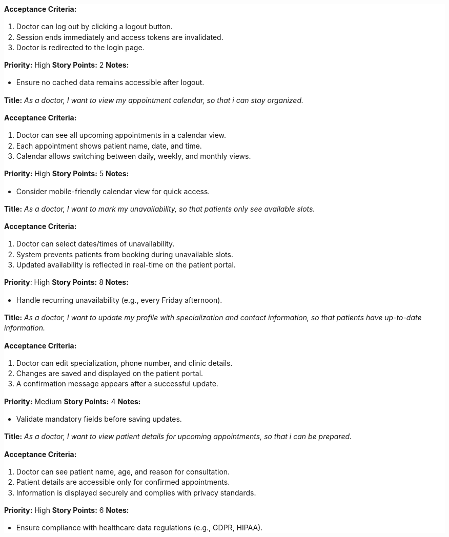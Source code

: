 **Acceptance Criteria:**
1. Doctor can log out by clicking a logout button.
2. Session ends immediately and access tokens are invalidated.
3. Doctor is redirected to the login page.

**Priority:** High
**Story Points:** 2
**Notes:**
- Ensure no cached data remains accessible after logout.

**Title:**
_As a doctor, I want to view my appointment calendar, so that i can stay organized._

**Acceptance Criteria:**
1. Doctor can see all upcoming appointments in a calendar view.
2. Each appointment shows patient name, date, and time.
3. Calendar allows switching between daily, weekly, and monthly views.

**Priority:** High
**Story Points:** 5
**Notes:**
- Consider mobile-friendly calendar view for quick access.

**Title:**
_As a doctor, I want to mark my unavailability, so that patients only see available slots._

**Acceptance Criteria:**
1. Doctor can select dates/times of unavailability.
2. System prevents patients from booking during unavailable slots.
3. Updated availability is reflected in real-time on the patient portal.

**Priority**: High
**Story Points:** 8
**Notes:**
- Handle recurring unavailability (e.g., every Friday afternoon).

**Title:**
_As a doctor, I want to update my profile with specialization and contact information, so that patients have up-to-date information._

**Acceptance Criteria:**
1. Doctor can edit specialization, phone number, and clinic details.
2. Changes are saved and displayed on the patient portal.
3. A confirmation message appears after a successful update.

**Priority:** Medium
**Story Points:** 4
**Notes:**
- Validate mandatory fields before saving updates.

**Title:**
_As a doctor, I want to view patient details for upcoming appointments, so that i can be prepared._

**Acceptance Criteria:**
1. Doctor can see patient name, age, and reason for consultation.
2. Patient details are accessible only for confirmed appointments.
3. Information is displayed securely and complies with privacy standards.

**Priority:** High
**Story Points:** 6
**Notes:**
- Ensure compliance with healthcare data regulations (e.g., GDPR, HIPAA).
